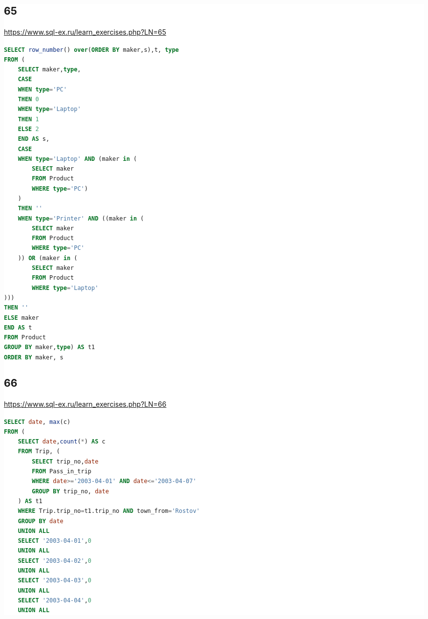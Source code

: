 ## 65

https://www.sql-ex.ru/learn_exercises.php?LN=65

```sql
SELECT row_number() over(ORDER BY maker,s),t, type 
FROM (
	SELECT maker,type,
	CASE
	WHEN type='PC'
	THEN 0
	WHEN type='Laptop'
	THEN 1
	ELSE 2
	END AS s,
	CASE
	WHEN type='Laptop' AND (maker in (
		SELECT maker 
		FROM Product 
		WHERE type='PC')
	)
	THEN ''
	WHEN type='Printer' AND ((maker in (
		SELECT maker 
		FROM Product 
		WHERE type='PC'
	)) OR (maker in (
		SELECT maker 
		FROM Product 
		WHERE type='Laptop'
)))
THEN ''
ELSE maker
END AS t
FROM Product
GROUP BY maker,type) AS t1
ORDER BY maker, s
```

## 66

https://www.sql-ex.ru/learn_exercises.php?LN=66

```sql
SELECT date, max(c) 
FROM (
	SELECT date,count(*) AS c 
	FROM Trip, (
		SELECT trip_no,date 
		FROM Pass_in_trip 
		WHERE date>='2003-04-01' AND date<='2003-04-07' 
		GROUP BY trip_no, date
	) AS t1
	WHERE Trip.trip_no=t1.trip_no AND town_from='Rostov'
	GROUP BY date
	UNION ALL
	SELECT '2003-04-01',0
	UNION ALL
	SELECT '2003-04-02',0
	UNION ALL
	SELECT '2003-04-03',0
	UNION ALL
	SELECT '2003-04-04',0
	UNION ALL
```